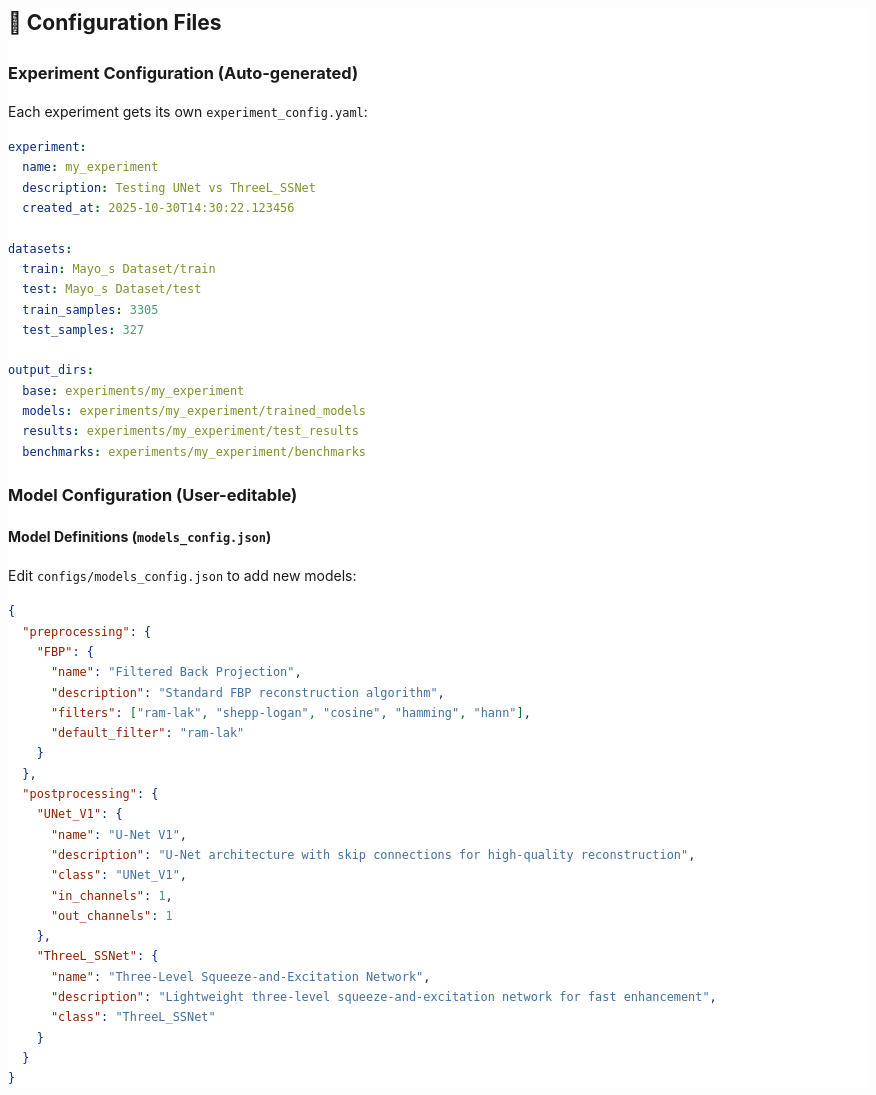 ## 🔧 Configuration Files

### Experiment Configuration (Auto-generated)

Each experiment gets its own `experiment_config.yaml`:

```yaml
experiment:
  name: my_experiment
  description: Testing UNet vs ThreeL_SSNet
  created_at: 2025-10-30T14:30:22.123456
  
datasets:
  train: Mayo_s Dataset/train
  test: Mayo_s Dataset/test
  train_samples: 3305
  test_samples: 327
  
output_dirs:
  base: experiments/my_experiment
  models: experiments/my_experiment/trained_models
  results: experiments/my_experiment/test_results
  benchmarks: experiments/my_experiment/benchmarks
```

### Model Configuration (User-editable)

#### Model Definitions (`models_config.json`)

Edit `configs/models_config.json` to add new models:

```json
{
  "preprocessing": {
    "FBP": {
      "name": "Filtered Back Projection",
      "description": "Standard FBP reconstruction algorithm",
      "filters": ["ram-lak", "shepp-logan", "cosine", "hamming", "hann"],
      "default_filter": "ram-lak"
    }
  },
  "postprocessing": {
    "UNet_V1": {
      "name": "U-Net V1",
      "description": "U-Net architecture with skip connections for high-quality reconstruction",
      "class": "UNet_V1",
      "in_channels": 1,
      "out_channels": 1
    },
    "ThreeL_SSNet": {
      "name": "Three-Level Squeeze-and-Excitation Network",
      "description": "Lightweight three-level squeeze-and-excitation network for fast enhancement",
      "class": "ThreeL_SSNet"
    }
  }
}
```
